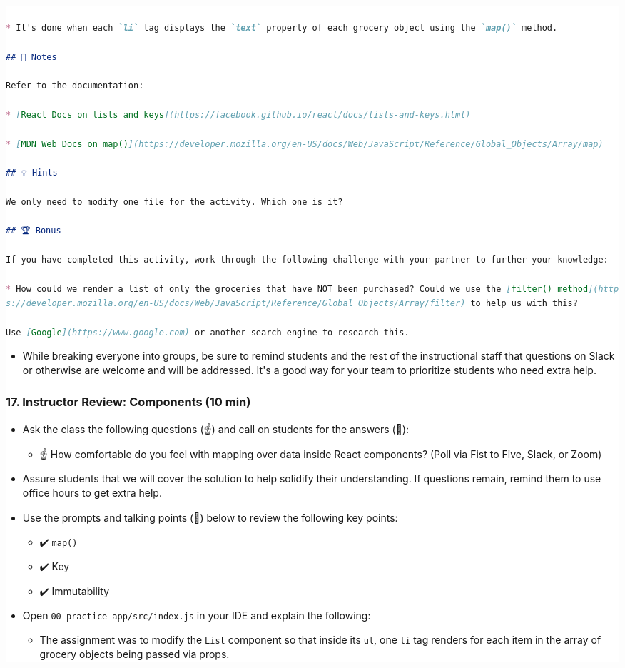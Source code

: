   ```md

  * It's done when each `li` tag displays the `text` property of each grocery object using the `map()` method.

  ## 📝 Notes

  Refer to the documentation:

  * [React Docs on lists and keys](https://facebook.github.io/react/docs/lists-and-keys.html)

  * [MDN Web Docs on map()](https://developer.mozilla.org/en-US/docs/Web/JavaScript/Reference/Global_Objects/Array/map)

  ## 💡 Hints

  We only need to modify one file for the activity. Which one is it?

  ## 🏆 Bonus

  If you have completed this activity, work through the following challenge with your partner to further your knowledge:

  * How could we render a list of only the groceries that have NOT been purchased? Could we use the [filter() method](https://developer.mozilla.org/en-US/docs/Web/JavaScript/Reference/Global_Objects/Array/filter) to help us with this?

  Use [Google](https://www.google.com) or another search engine to research this.
  ```

* While breaking everyone into groups, be sure to remind students and the rest of the instructional staff that questions on Slack or otherwise are welcome and will be addressed. It's a good way for your team to prioritize students who need extra help.

### 17. Instructor Review: Components (10 min)

* Ask the class the following questions (☝️) and call on students for the answers (🙋):

  * ☝️ How comfortable do you feel with mapping over data inside React components? (Poll via Fist to Five, Slack, or Zoom)

* Assure students that we will cover the solution to help solidify their understanding. If questions remain, remind them to use office hours to get extra help.

* Use the prompts and talking points (🔑) below to review the following key points:

  * ✔️ `map()`

  * ✔️ Key

  * ✔️ Immutability

* Open `00-practice-app/src/index.js` in your IDE and explain the following:

  * The assignment was to modify the `List` component so that inside its `ul`, one `li` tag renders for each item in the array of grocery objects being passed via props.
